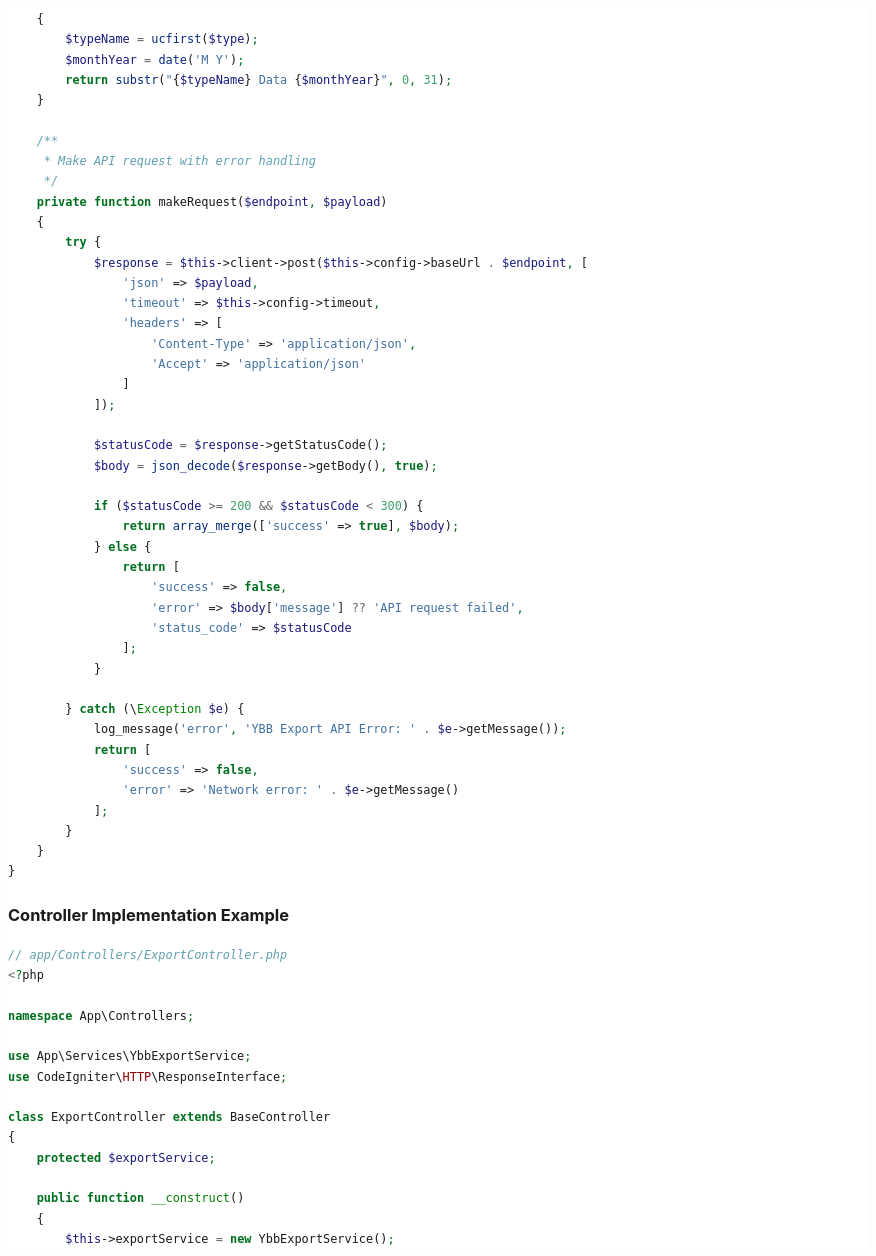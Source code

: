 ```php
    {
        $typeName = ucfirst($type);
        $monthYear = date('M Y');
        return substr("{$typeName} Data {$monthYear}", 0, 31);
    }
    
    /**
     * Make API request with error handling
     */
    private function makeRequest($endpoint, $payload)
    {
        try {
            $response = $this->client->post($this->config->baseUrl . $endpoint, [
                'json' => $payload,
                'timeout' => $this->config->timeout,
                'headers' => [
                    'Content-Type' => 'application/json',
                    'Accept' => 'application/json'
                ]
            ]);
            
            $statusCode = $response->getStatusCode();
            $body = json_decode($response->getBody(), true);
            
            if ($statusCode >= 200 && $statusCode < 300) {
                return array_merge(['success' => true], $body);
            } else {
                return [
                    'success' => false,
                    'error' => $body['message'] ?? 'API request failed',
                    'status_code' => $statusCode
                ];
            }
            
        } catch (\Exception $e) {
            log_message('error', 'YBB Export API Error: ' . $e->getMessage());
            return [
                'success' => false,
                'error' => 'Network error: ' . $e->getMessage()
            ];
        }
    }
}
```

### Controller Implementation Example

```php
// app/Controllers/ExportController.php
<?php

namespace App\Controllers;

use App\Services\YbbExportService;
use CodeIgniter\HTTP\ResponseInterface;

class ExportController extends BaseController
{
    protected $exportService;
    
    public function __construct()
    {
        $this->exportService = new YbbExportService();
```